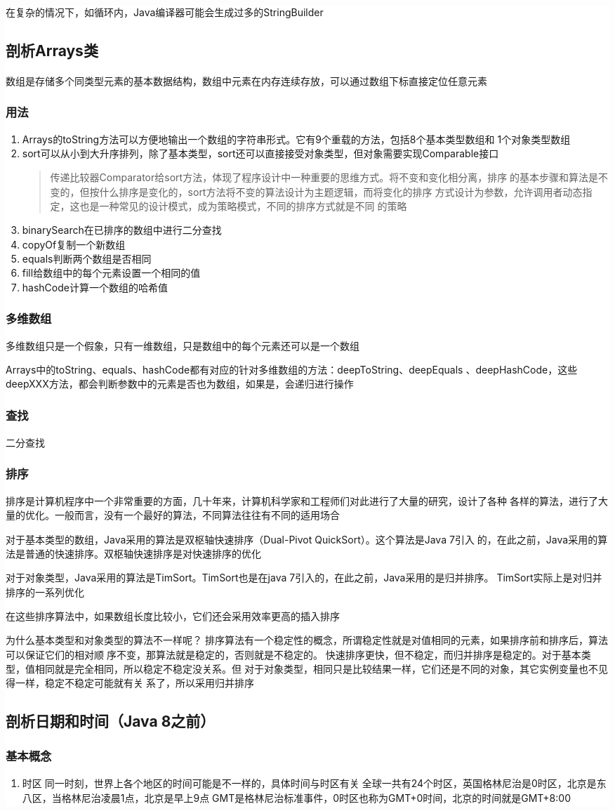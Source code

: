 在复杂的情况下，如循环内，Java编译器可能会生成过多的StringBuilder

## 剖析Arrays类
数组是存储多个同类型元素的基本数据结构，数组中元素在内存连续存放，可以通过数组下标直接定位任意元素

### 用法
1. Arrays的toString方法可以方便地输出一个数组的字符串形式。它有9个重载的方法，包括8个基本类型数组和
1个对象类型数组
2. sort可以从小到大升序排列，除了基本类型，sort还可以直接接受对象类型，但对象需要实现Comparable接口
    > 传递比较器Comparator给sort方法，体现了程序设计中一种重要的思维方式。将不变和变化相分离，排序
    的基本步骤和算法是不变的，但按什么排序是变化的，sort方法将不变的算法设计为主题逻辑，而将变化的排序
    方式设计为参数，允许调用者动态指定，这也是一种常见的设计模式，成为策略模式，不同的排序方式就是不同
    的策略
3. binarySearch在已排序的数组中进行二分查找
4. copyOf复制一个新数组
5. equals判断两个数组是否相同
6. fill给数组中的每个元素设置一个相同的值
7. hashCode计算一个数组的哈希值

### 多维数组
多维数组只是一个假象，只有一维数组，只是数组中的每个元素还可以是一个数组

Arrays中的toString、equals、hashCode都有对应的针对多维数组的方法：deepToString、deepEquals
、deepHashCode，这些deepXXX方法，都会判断参数中的元素是否也为数组，如果是，会递归进行操作

### 查找
二分查找

### 排序
排序是计算机程序中一个非常重要的方面，几十年来，计算机科学家和工程师们对此进行了大量的研究，设计了各种
各样的算法，进行了大量的优化。一般而言，没有一个最好的算法，不同算法往往有不同的适用场合

对于基本类型的数组，Java采用的算法是双枢轴快速排序（Dual-Pivot QuickSort）。这个算法是Java 7引入
的，在此之前，Java采用的算法是普通的快速排序。双枢轴快速排序是对快速排序的优化

对于对象类型，Java采用的算法是TimSort。TimSort也是在java 7引入的，在此之前，Java采用的是归并排序。
TimSort实际上是对归并排序的一系列优化

在这些排序算法中，如果数组长度比较小，它们还会采用效率更高的插入排序

为什么基本类型和对象类型的算法不一样呢？
排序算法有一个稳定性的概念，所谓稳定性就是对值相同的元素，如果排序前和排序后，算法可以保证它们的相对顺
序不变，那算法就是稳定的，否则就是不稳定的。
快速排序更快，但不稳定，而归并排序是稳定的。对于基本类型，值相同就是完全相同，所以稳定不稳定没关系。但
对于对象类型，相同只是比较结果一样，它们还是不同的对象，其它实例变量也不见得一样，稳定不稳定可能就有关
系了，所以采用归并排序

## 剖析日期和时间（Java 8之前）
### 基本概念
1. 时区
同一时刻，世界上各个地区的时间可能是不一样的，具体时间与时区有关
全球一共有24个时区，英国格林尼治是0时区，北京是东八区，当格林尼治凌晨1点，北京是早上9点
GMT是格林尼治标准事件，0时区也称为GMT+0时间，北京的时间就是GMT+8:00
